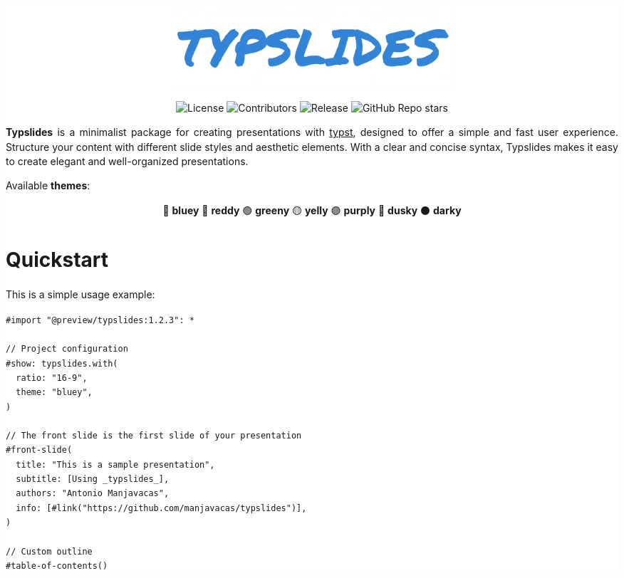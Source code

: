 <p align="center">
    <img src="img/logo.png" alt="logo" width="400"/>
</p>

<p align="center">
    <img src="https://img.shields.io/badge/license-GPLv3-blue" alt="License">
    <img src="https://badgen.net/github/contributors/manjavacas/typslides" alt="Contributors">
    <img src="https://badgen.net/github/release/manjavacas/typslides" alt="Release">
    <img src="https://img.shields.io/github/stars/manjavacas/typslides" alt="GitHub Repo stars">
</p>

<p align="justify">
<strong>Typslides</strong> is a minimalist package for creating presentations with <a href="https://typst.app/">typst</a>, designed to offer a simple and fast user experience. Structure your content with different slide styles and aesthetic elements. With a clear and concise syntax, Typslides makes it easy to create elegant and well-organized presentations.
</p>

<p align="justify">
Available <strong>themes</strong>:
</p>

<p align="center">
🔵 <strong>bluey</strong>   🔴 <strong>reddy</strong>   🟢 <strong>greeny</strong>   🟡 <strong>yelly</strong>   🟣 <strong>purply</strong>   🔵 <strong>dusky</strong>   ⚫ <strong>darky</strong>
</p>

# Quickstart

This is a simple usage example:

```typst
#import "@preview/typslides:1.2.3": *

// Project configuration
#show: typslides.with(
  ratio: "16-9",
  theme: "bluey",
)

// The front slide is the first slide of your presentation
#front-slide(
  title: "This is a sample presentation",
  subtitle: [Using _typslides_],
  authors: "Antonio Manjavacas",
  info: [#link("https://github.com/manjavacas/typslides")],
)

// Custom outline
#table-of-contents()
```